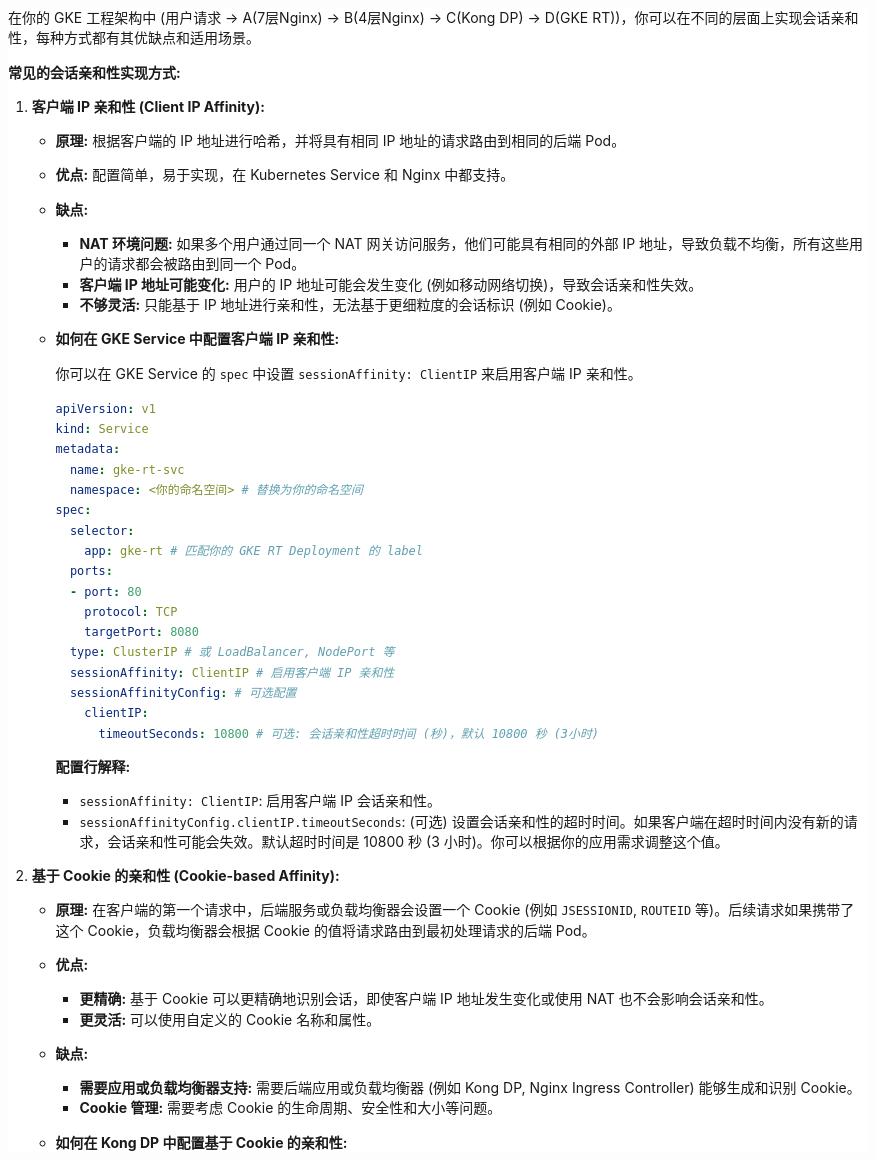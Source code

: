 在你的 GKE 工程架构中 (用户请求 -> A(7层Nginx) -> B(4层Nginx) -> C(Kong DP) -> D(GKE RT))，你可以在不同的层面上实现会话亲和性，每种方式都有其优缺点和适用场景。

**常见的会话亲和性实现方式:**

1. **客户端 IP 亲和性 (Client IP Affinity):**

   * **原理:**  根据客户端的 IP 地址进行哈希，并将具有相同 IP 地址的请求路由到相同的后端 Pod。
   * **优点:**  配置简单，易于实现，在 Kubernetes Service 和 Nginx 中都支持。
   * **缺点:**
      * **NAT 环境问题:**  如果多个用户通过同一个 NAT 网关访问服务，他们可能具有相同的外部 IP 地址，导致负载不均衡，所有这些用户的请求都会被路由到同一个 Pod。
      * **客户端 IP 地址可能变化:**  用户的 IP 地址可能会发生变化 (例如移动网络切换)，导致会话亲和性失效。
      * **不够灵活:**  只能基于 IP 地址进行亲和性，无法基于更细粒度的会话标识 (例如 Cookie)。

   * **如何在 GKE Service 中配置客户端 IP 亲和性:**

     你可以在 GKE Service 的 `spec` 中设置 `sessionAffinity: ClientIP` 来启用客户端 IP 亲和性。

     ```yaml
     apiVersion: v1
     kind: Service
     metadata:
       name: gke-rt-svc
       namespace: <你的命名空间> # 替换为你的命名空间
     spec:
       selector:
         app: gke-rt # 匹配你的 GKE RT Deployment 的 label
       ports:
       - port: 80
         protocol: TCP
         targetPort: 8080
       type: ClusterIP # 或 LoadBalancer, NodePort 等
       sessionAffinity: ClientIP # 启用客户端 IP 亲和性
       sessionAffinityConfig: # 可选配置
         clientIP:
           timeoutSeconds: 10800 # 可选: 会话亲和性超时时间 (秒)，默认 10800 秒 (3小时)
     ```

     **配置行解释:**

     * `sessionAffinity: ClientIP`:  启用客户端 IP 会话亲和性。
     * `sessionAffinityConfig.clientIP.timeoutSeconds`: (可选) 设置会话亲和性的超时时间。如果客户端在超时时间内没有新的请求，会话亲和性可能会失效。默认超时时间是 10800 秒 (3 小时)。你可以根据你的应用需求调整这个值。

2. **基于 Cookie 的亲和性 (Cookie-based Affinity):**

   * **原理:**  在客户端的第一个请求中，后端服务或负载均衡器会设置一个 Cookie (例如 `JSESSIONID`, `ROUTEID` 等)。后续请求如果携带了这个 Cookie，负载均衡器会根据 Cookie 的值将请求路由到最初处理请求的后端 Pod。
   * **优点:**
      * **更精确:**  基于 Cookie 可以更精确地识别会话，即使客户端 IP 地址发生变化或使用 NAT 也不会影响会话亲和性。
      * **更灵活:**  可以使用自定义的 Cookie 名称和属性。
   * **缺点:**
      * **需要应用或负载均衡器支持:**  需要后端应用或负载均衡器 (例如 Kong DP, Nginx Ingress Controller) 能够生成和识别 Cookie。
      * **Cookie 管理:**  需要考虑 Cookie 的生命周期、安全性和大小等问题。

   * **如何在 Kong DP 中配置基于 Cookie 的亲和性:**
